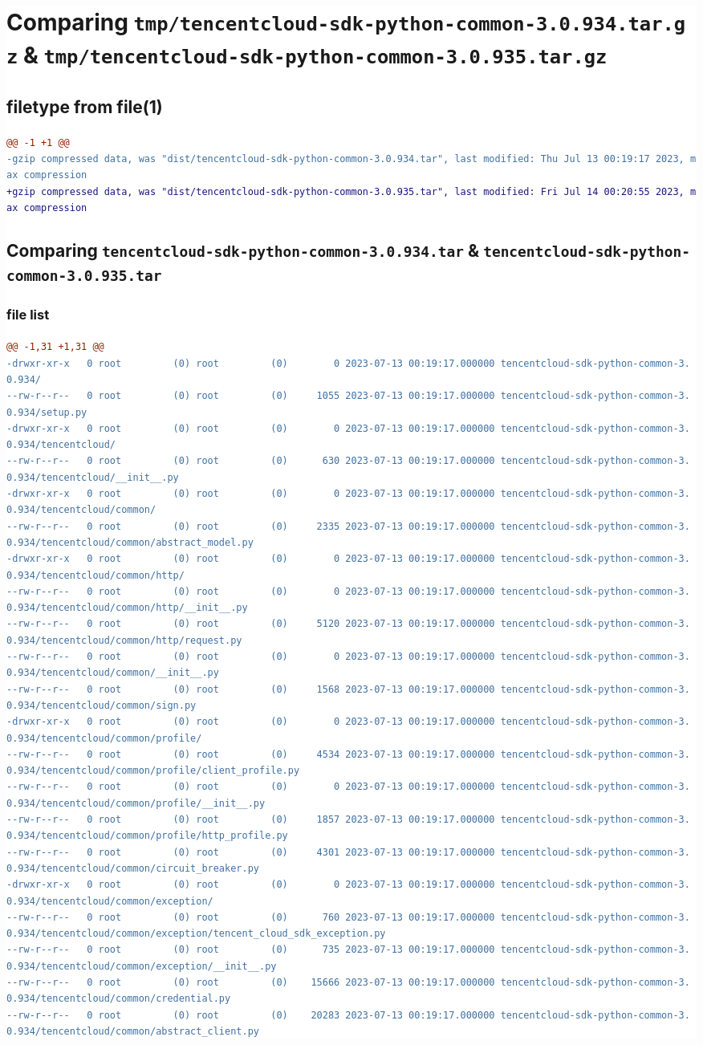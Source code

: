# Comparing `tmp/tencentcloud-sdk-python-common-3.0.934.tar.gz` & `tmp/tencentcloud-sdk-python-common-3.0.935.tar.gz`

## filetype from file(1)

```diff
@@ -1 +1 @@
-gzip compressed data, was "dist/tencentcloud-sdk-python-common-3.0.934.tar", last modified: Thu Jul 13 00:19:17 2023, max compression
+gzip compressed data, was "dist/tencentcloud-sdk-python-common-3.0.935.tar", last modified: Fri Jul 14 00:20:55 2023, max compression
```

## Comparing `tencentcloud-sdk-python-common-3.0.934.tar` & `tencentcloud-sdk-python-common-3.0.935.tar`

### file list

```diff
@@ -1,31 +1,31 @@
-drwxr-xr-x   0 root         (0) root         (0)        0 2023-07-13 00:19:17.000000 tencentcloud-sdk-python-common-3.0.934/
--rw-r--r--   0 root         (0) root         (0)     1055 2023-07-13 00:19:17.000000 tencentcloud-sdk-python-common-3.0.934/setup.py
-drwxr-xr-x   0 root         (0) root         (0)        0 2023-07-13 00:19:17.000000 tencentcloud-sdk-python-common-3.0.934/tencentcloud/
--rw-r--r--   0 root         (0) root         (0)      630 2023-07-13 00:19:17.000000 tencentcloud-sdk-python-common-3.0.934/tencentcloud/__init__.py
-drwxr-xr-x   0 root         (0) root         (0)        0 2023-07-13 00:19:17.000000 tencentcloud-sdk-python-common-3.0.934/tencentcloud/common/
--rw-r--r--   0 root         (0) root         (0)     2335 2023-07-13 00:19:17.000000 tencentcloud-sdk-python-common-3.0.934/tencentcloud/common/abstract_model.py
-drwxr-xr-x   0 root         (0) root         (0)        0 2023-07-13 00:19:17.000000 tencentcloud-sdk-python-common-3.0.934/tencentcloud/common/http/
--rw-r--r--   0 root         (0) root         (0)        0 2023-07-13 00:19:17.000000 tencentcloud-sdk-python-common-3.0.934/tencentcloud/common/http/__init__.py
--rw-r--r--   0 root         (0) root         (0)     5120 2023-07-13 00:19:17.000000 tencentcloud-sdk-python-common-3.0.934/tencentcloud/common/http/request.py
--rw-r--r--   0 root         (0) root         (0)        0 2023-07-13 00:19:17.000000 tencentcloud-sdk-python-common-3.0.934/tencentcloud/common/__init__.py
--rw-r--r--   0 root         (0) root         (0)     1568 2023-07-13 00:19:17.000000 tencentcloud-sdk-python-common-3.0.934/tencentcloud/common/sign.py
-drwxr-xr-x   0 root         (0) root         (0)        0 2023-07-13 00:19:17.000000 tencentcloud-sdk-python-common-3.0.934/tencentcloud/common/profile/
--rw-r--r--   0 root         (0) root         (0)     4534 2023-07-13 00:19:17.000000 tencentcloud-sdk-python-common-3.0.934/tencentcloud/common/profile/client_profile.py
--rw-r--r--   0 root         (0) root         (0)        0 2023-07-13 00:19:17.000000 tencentcloud-sdk-python-common-3.0.934/tencentcloud/common/profile/__init__.py
--rw-r--r--   0 root         (0) root         (0)     1857 2023-07-13 00:19:17.000000 tencentcloud-sdk-python-common-3.0.934/tencentcloud/common/profile/http_profile.py
--rw-r--r--   0 root         (0) root         (0)     4301 2023-07-13 00:19:17.000000 tencentcloud-sdk-python-common-3.0.934/tencentcloud/common/circuit_breaker.py
-drwxr-xr-x   0 root         (0) root         (0)        0 2023-07-13 00:19:17.000000 tencentcloud-sdk-python-common-3.0.934/tencentcloud/common/exception/
--rw-r--r--   0 root         (0) root         (0)      760 2023-07-13 00:19:17.000000 tencentcloud-sdk-python-common-3.0.934/tencentcloud/common/exception/tencent_cloud_sdk_exception.py
--rw-r--r--   0 root         (0) root         (0)      735 2023-07-13 00:19:17.000000 tencentcloud-sdk-python-common-3.0.934/tencentcloud/common/exception/__init__.py
--rw-r--r--   0 root         (0) root         (0)    15666 2023-07-13 00:19:17.000000 tencentcloud-sdk-python-common-3.0.934/tencentcloud/common/credential.py
--rw-r--r--   0 root         (0) root         (0)    20283 2023-07-13 00:19:17.000000 tencentcloud-sdk-python-common-3.0.934/tencentcloud/common/abstract_client.py
```